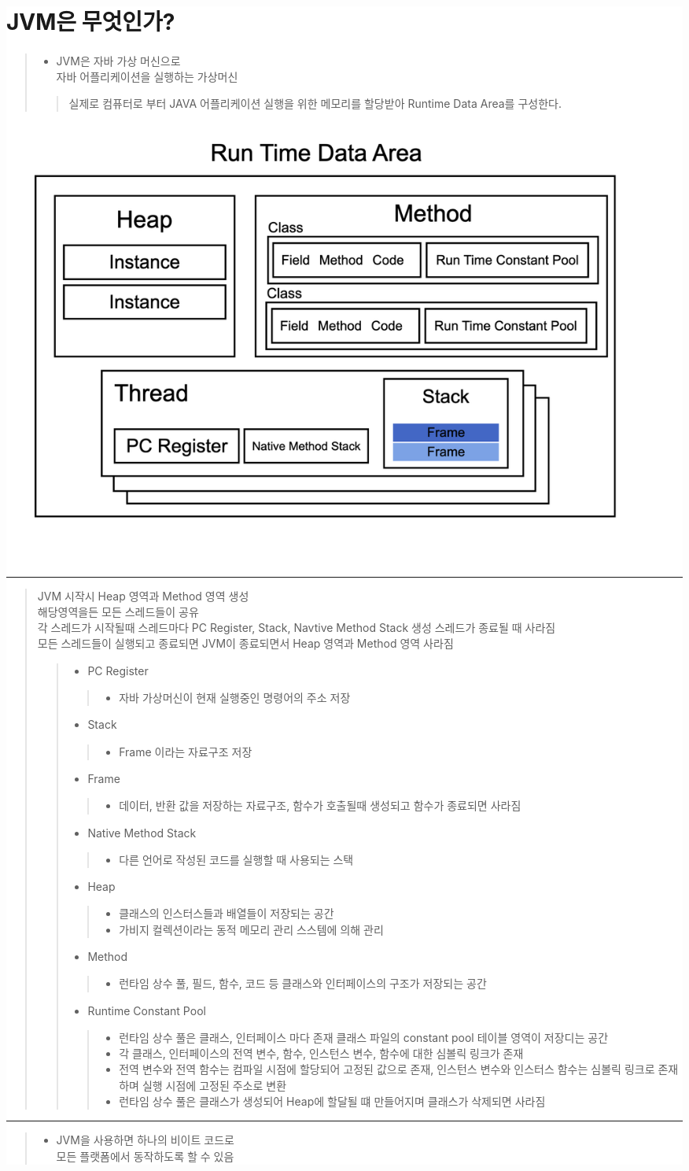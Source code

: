 JVM은 무엇인가?
====
>* JVM은 자바 가상 머신으로    
> 자바 어플리케이션을 실행하는 가상머신    
> >실제로 컴퓨터로 부터 JAVA 어플리케이션 실행을 위한 메모리를 할당받아 Runtime Data Area를 구성한다.

![img.png](img.png)

-----
>JVM 시작시 Heap 영역과 Method 영역 생성  
> 해당영역을든 모든 스레드들이 공유    
> 각 스레드가 시작될때 스레드마다 PC Register, Stack, Navtive Method Stack 생성 스레드가 종료될 때 사라짐  
> 모든 스레드들이 실행되고 종료되면 JVM이 종료되면서 Heap 영역과 Method 영역 사라짐
>>* PC Register 
>>>* 자바 가상머신이 현재 실행중인 명령어의 주소 저장
>>* Stack
>>>* Frame 이라는 자료구조 저장
>>* Frame 
>>>* 데이터, 반환 값을 저장하는 자료구조, 함수가 호출될때 생성되고 함수가 종료되면 사라짐
>>* Native Method Stack 
>>>* 다른 언어로 작성된 코드를 실행할 때 사용되는 스택
>>* Heap 
>>>* 클래스의 인스터스들과 배열들이 저장되는 공간 
>>>* 가비지 컬렉션이라는 동적 메모리 관리 스스템에 의해 관리
>>* Method 
>>>* 런타임 상수 풀, 필드, 함수, 코드 등 클래스와 인터페이스의 구조가 저장되는 공간
>>* Runtime Constant Pool
>>>* 런타임 상수 풀은 클래스, 인터페이스 마다 존재 클래스 파일의 constant pool 테이블 영역이 저장디는 공간
>>>* 각 클래스, 인터페이스의 전역 변수, 함수, 인스턴스 변수, 함수에 대한 심볼릭 링크가 존재
>>>* 전역 변수와 전역 함수는 컴파일 시점에 할당되어 고정된 값으로 존재, 인스턴스 변수와 인스터스 함수는 심볼릭 링크로 존재하며 실행 시점에 고정된 주소로 변환
>>>* 런타임 상수 풀은 클래스가 생성되어 Heap에 할달될 떄 만들어지며 클래스가 삭제되면 사라짐
---
>* JVM을 사용하면 하나의 비이트 코드로   
모든 플랫폼에서 동작하도록 할 수 있음